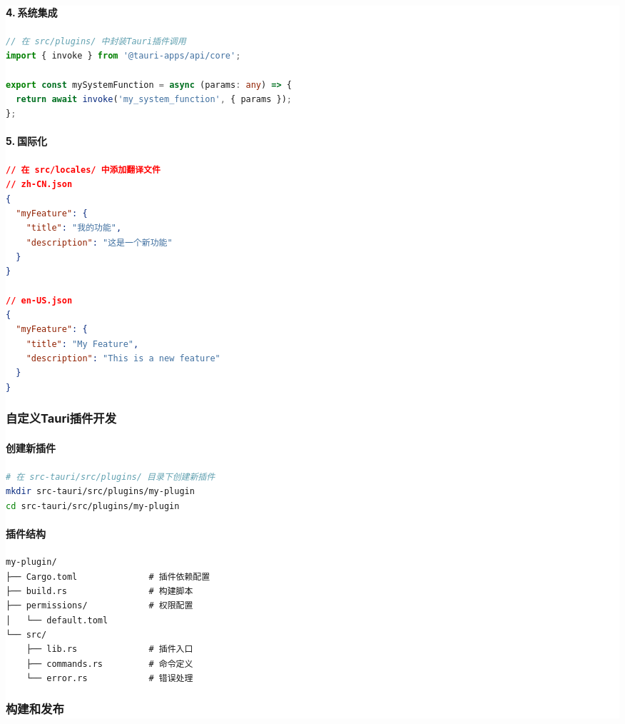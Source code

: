 #### 4. 系统集成
```typescript
// 在 src/plugins/ 中封装Tauri插件调用
import { invoke } from '@tauri-apps/api/core';

export const mySystemFunction = async (params: any) => {
  return await invoke('my_system_function', { params });
};
```

#### 5. 国际化
```json
// 在 src/locales/ 中添加翻译文件
// zh-CN.json
{
  "myFeature": {
    "title": "我的功能",
    "description": "这是一个新功能"
  }
}

// en-US.json
{
  "myFeature": {
    "title": "My Feature",
    "description": "This is a new feature"
  }
}
```

### 自定义Tauri插件开发

#### 创建新插件
```bash
# 在 src-tauri/src/plugins/ 目录下创建新插件
mkdir src-tauri/src/plugins/my-plugin
cd src-tauri/src/plugins/my-plugin
```

#### 插件结构
```
my-plugin/
├── Cargo.toml              # 插件依赖配置
├── build.rs                # 构建脚本
├── permissions/            # 权限配置
│   └── default.toml
└── src/
    ├── lib.rs              # 插件入口
    ├── commands.rs         # 命令定义
    └── error.rs            # 错误处理
```

### 构建和发布
